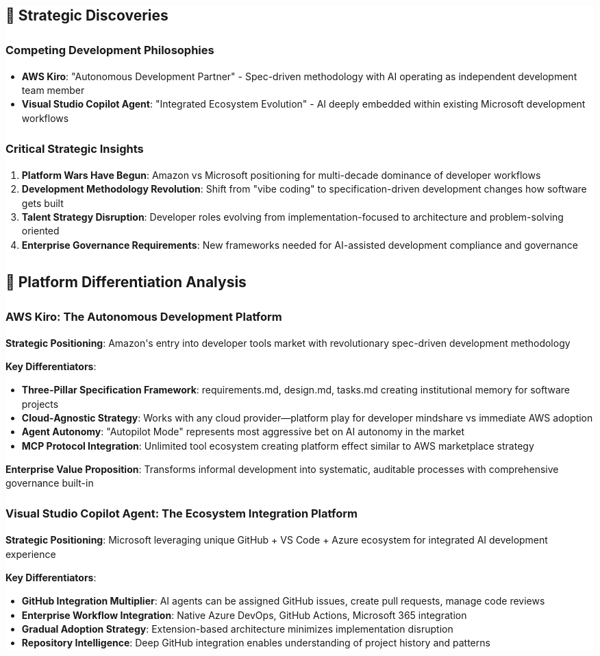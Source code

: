 ## 🎯 **Strategic Discoveries**

### **Competing Development Philosophies**
- **AWS Kiro**: "Autonomous Development Partner" - Spec-driven methodology with AI operating as independent development team member
- **Visual Studio Copilot Agent**: "Integrated Ecosystem Evolution" - AI deeply embedded within existing Microsoft development workflows

### **Critical Strategic Insights**
1. **Platform Wars Have Begun**: Amazon vs Microsoft positioning for multi-decade dominance of developer workflows
2. **Development Methodology Revolution**: Shift from "vibe coding" to specification-driven development changes how software gets built
3. **Talent Strategy Disruption**: Developer roles evolving from implementation-focused to architecture and problem-solving oriented
4. **Enterprise Governance Requirements**: New frameworks needed for AI-assisted development compliance and governance

## 🚀 **Platform Differentiation Analysis**

### **AWS Kiro: The Autonomous Development Platform**
**Strategic Positioning**: Amazon's entry into developer tools market with revolutionary spec-driven development methodology

**Key Differentiators**:
- **Three-Pillar Specification Framework**: requirements.md, design.md, tasks.md creating institutional memory for software projects
- **Cloud-Agnostic Strategy**: Works with any cloud provider—platform play for developer mindshare vs immediate AWS adoption
- **Agent Autonomy**: "Autopilot Mode" represents most aggressive bet on AI autonomy in the market
- **MCP Protocol Integration**: Unlimited tool ecosystem creating platform effect similar to AWS marketplace strategy

**Enterprise Value Proposition**: Transforms informal development into systematic, auditable processes with comprehensive governance built-in

### **Visual Studio Copilot Agent: The Ecosystem Integration Platform**
**Strategic Positioning**: Microsoft leveraging unique GitHub + VS Code + Azure ecosystem for integrated AI development experience

**Key Differentiators**:
- **GitHub Integration Multiplier**: AI agents can be assigned GitHub issues, create pull requests, manage code reviews
- **Enterprise Workflow Integration**: Native Azure DevOps, GitHub Actions, Microsoft 365 integration
- **Gradual Adoption Strategy**: Extension-based architecture minimizes implementation disruption
- **Repository Intelligence**: Deep GitHub integration enables understanding of project history and patterns

